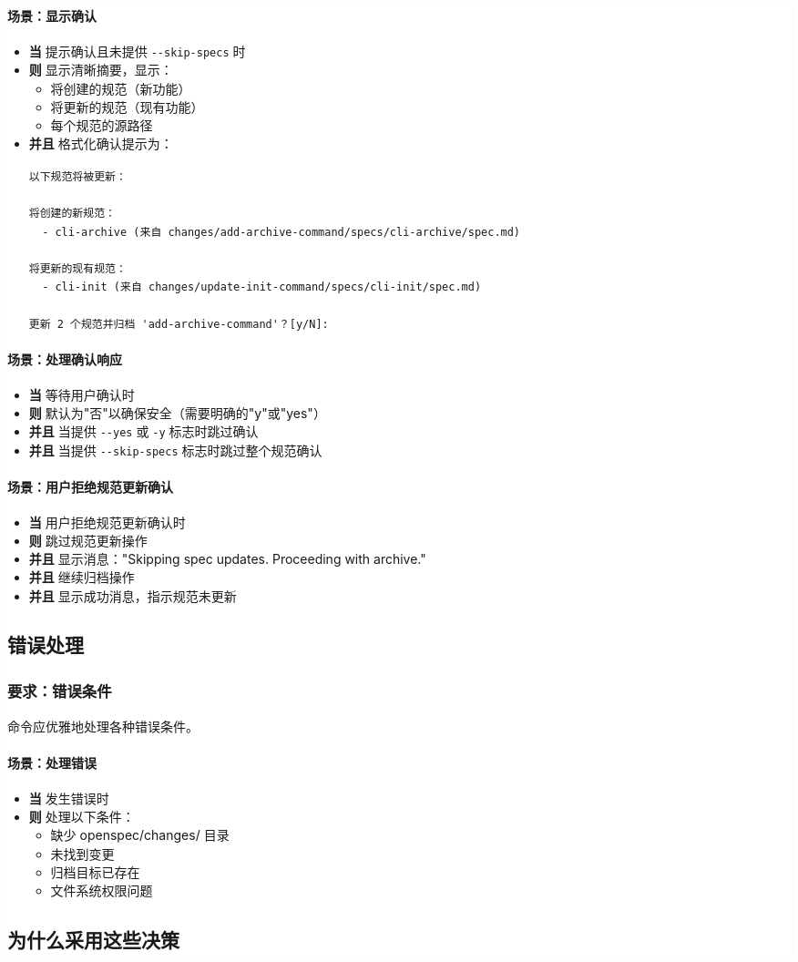 #### 场景：显示确认

- **当** 提示确认且未提供 `--skip-specs` 时
- **则** 显示清晰摘要，显示：
  - 将创建的规范（新功能）
  - 将更新的规范（现有功能）
  - 每个规范的源路径
- **并且** 格式化确认提示为：
  ```
  以下规范将被更新：
  
  将创建的新规范：
    - cli-archive (来自 changes/add-archive-command/specs/cli-archive/spec.md)
  
  将更新的现有规范：
    - cli-init (来自 changes/update-init-command/specs/cli-init/spec.md)
  
  更新 2 个规范并归档 'add-archive-command'？[y/N]:
  ```

#### 场景：处理确认响应

- **当** 等待用户确认时
- **则** 默认为"否"以确保安全（需要明确的"y"或"yes"）
- **并且** 当提供 `--yes` 或 `-y` 标志时跳过确认
- **并且** 当提供 `--skip-specs` 标志时跳过整个规范确认

#### 场景：用户拒绝规范更新确认

- **当** 用户拒绝规范更新确认时
- **则** 跳过规范更新操作
- **并且** 显示消息："Skipping spec updates. Proceeding with archive."
- **并且** 继续归档操作
- **并且** 显示成功消息，指示规范未更新

## 错误处理

### 要求：错误条件

命令应优雅地处理各种错误条件。

#### 场景：处理错误

- **当** 发生错误时
- **则** 处理以下条件：
  - 缺少 openspec/changes/ 目录
  - 未找到变更
  - 归档目标已存在
  - 文件系统权限问题

## 为什么采用这些决策
